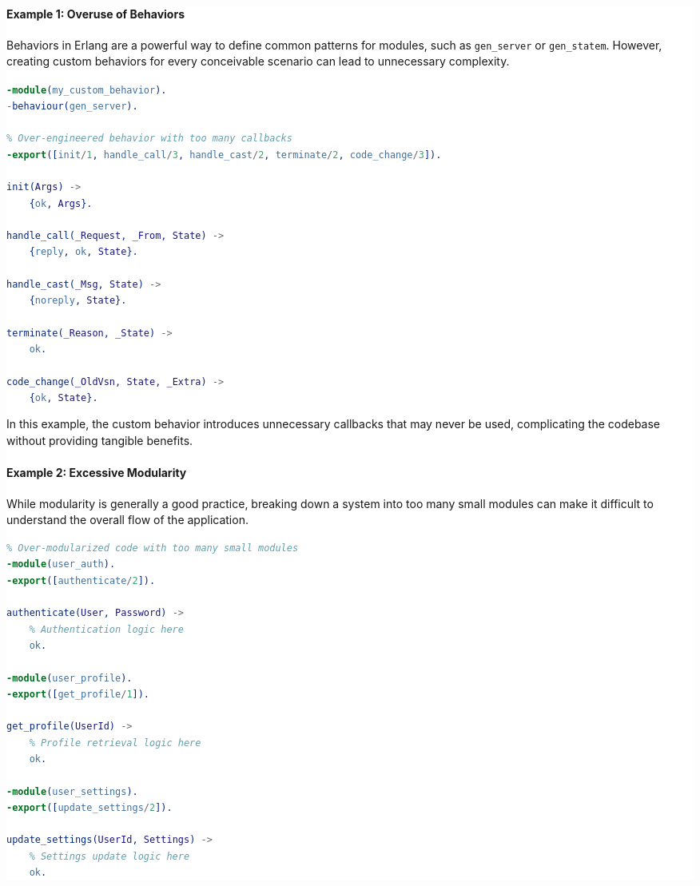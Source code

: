 #### Example 1: Overuse of Behaviors

Behaviors in Erlang are a powerful way to define common patterns for modules, such as `gen_server` or `gen_statem`. However, creating custom behaviors for every conceivable scenario can lead to unnecessary complexity.

```erlang
-module(my_custom_behavior).
-behaviour(gen_server).

% Over-engineered behavior with too many callbacks
-export([init/1, handle_call/3, handle_cast/2, terminate/2, code_change/3]).

init(Args) ->
    {ok, Args}.

handle_call(_Request, _From, State) ->
    {reply, ok, State}.

handle_cast(_Msg, State) ->
    {noreply, State}.

terminate(_Reason, _State) ->
    ok.

code_change(_OldVsn, State, _Extra) ->
    {ok, State}.
```

In this example, the custom behavior introduces unnecessary callbacks that may never be used, complicating the codebase without providing tangible benefits.

#### Example 2: Excessive Modularity

While modularity is generally a good practice, breaking down a system into too many small modules can make it difficult to understand the overall flow of the application.

```erlang
% Over-modularized code with too many small modules
-module(user_auth).
-export([authenticate/2]).

authenticate(User, Password) ->
    % Authentication logic here
    ok.

-module(user_profile).
-export([get_profile/1]).

get_profile(UserId) ->
    % Profile retrieval logic here
    ok.

-module(user_settings).
-export([update_settings/2]).

update_settings(UserId, Settings) ->
    % Settings update logic here
    ok.
```
